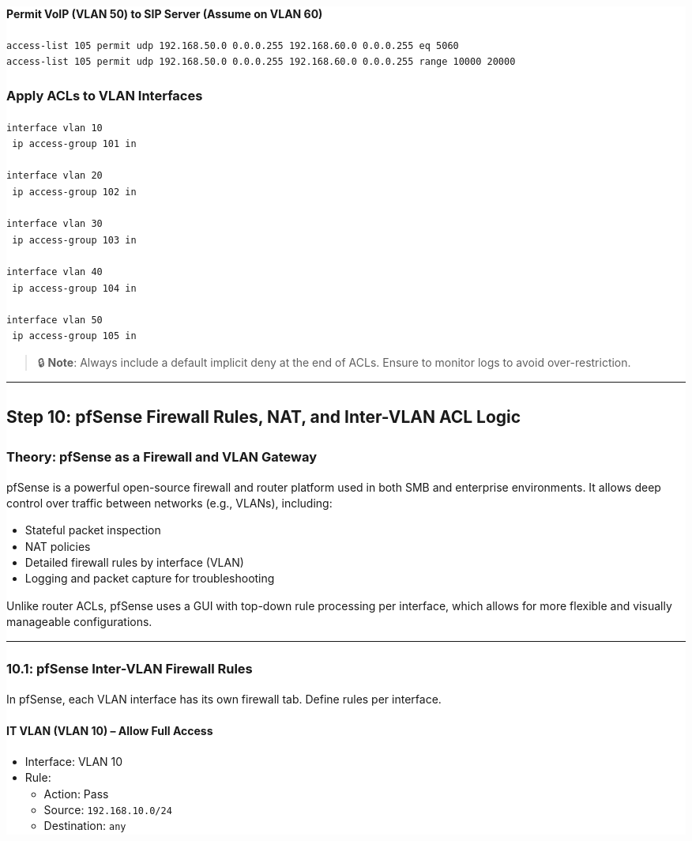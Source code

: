 #### **Permit VoIP (VLAN 50) to SIP Server (Assume on VLAN 60)**
```
access-list 105 permit udp 192.168.50.0 0.0.0.255 192.168.60.0 0.0.0.255 eq 5060
access-list 105 permit udp 192.168.50.0 0.0.0.255 192.168.60.0 0.0.0.255 range 10000 20000
```

### **Apply ACLs to VLAN Interfaces**
```
interface vlan 10
 ip access-group 101 in

interface vlan 20
 ip access-group 102 in

interface vlan 30
 ip access-group 103 in

interface vlan 40
 ip access-group 104 in

interface vlan 50
 ip access-group 105 in
```

> 🔒 **Note**: Always include a default implicit deny at the end of ACLs. Ensure to monitor logs to avoid over-restriction.

---

## Step 10: pfSense Firewall Rules, NAT, and Inter-VLAN ACL Logic

### **Theory: pfSense as a Firewall and VLAN Gateway**
pfSense is a powerful open-source firewall and router platform used in both SMB and enterprise environments. It allows deep control over traffic between networks (e.g., VLANs), including:
- Stateful packet inspection
- NAT policies
- Detailed firewall rules by interface (VLAN)
- Logging and packet capture for troubleshooting

Unlike router ACLs, pfSense uses a GUI with top-down rule processing per interface, which allows for more flexible and visually manageable configurations.

---

### **10.1: pfSense Inter-VLAN Firewall Rules**
In pfSense, each VLAN interface has its own firewall tab. Define rules per interface.

#### **IT VLAN (VLAN 10) – Allow Full Access**
- Interface: VLAN 10
- Rule:
  - Action: Pass
  - Source: `192.168.10.0/24`
  - Destination: `any`
